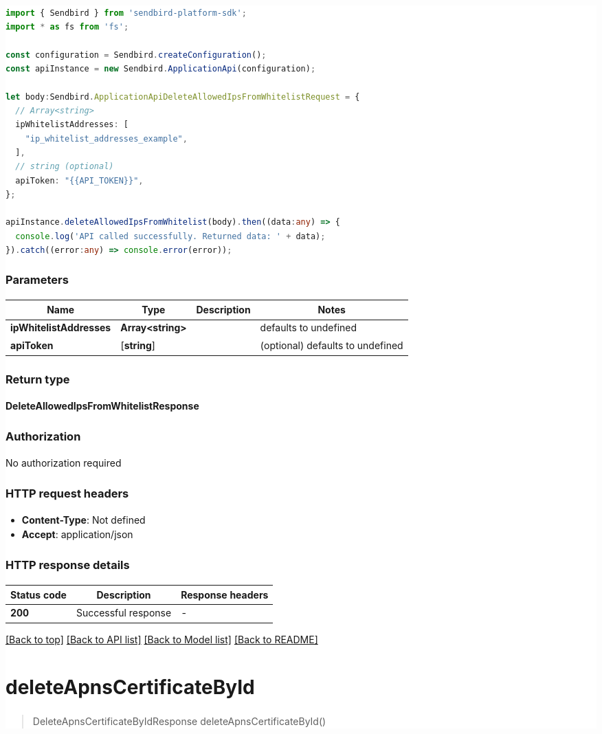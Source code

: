 
```typescript
import { Sendbird } from 'sendbird-platform-sdk';
import * as fs from 'fs';

const configuration = Sendbird.createConfiguration();
const apiInstance = new Sendbird.ApplicationApi(configuration);

let body:Sendbird.ApplicationApiDeleteAllowedIpsFromWhitelistRequest = {
  // Array<string>
  ipWhitelistAddresses: [
    "ip_whitelist_addresses_example",
  ],
  // string (optional)
  apiToken: "{{API_TOKEN}}",
};

apiInstance.deleteAllowedIpsFromWhitelist(body).then((data:any) => {
  console.log('API called successfully. Returned data: ' + data);
}).catch((error:any) => console.error(error));
```


### Parameters

Name | Type | Description  | Notes
------------- | ------------- | ------------- | -------------
 **ipWhitelistAddresses** | **Array&lt;string&gt;** |  | defaults to undefined
 **apiToken** | [**string**] |  | (optional) defaults to undefined


### Return type

**DeleteAllowedIpsFromWhitelistResponse**

### Authorization

No authorization required

### HTTP request headers

 - **Content-Type**: Not defined
 - **Accept**: application/json


### HTTP response details
| Status code | Description | Response headers |
|-------------|-------------|------------------|
**200** | Successful response |  -  |

[[Back to top]](#) [[Back to API list]](README.md#documentation-for-api-endpoints) [[Back to Model list]](README.md#documentation-for-models) [[Back to README]](README.md)

# **deleteApnsCertificateById**
> DeleteApnsCertificateByIdResponse deleteApnsCertificateById()
